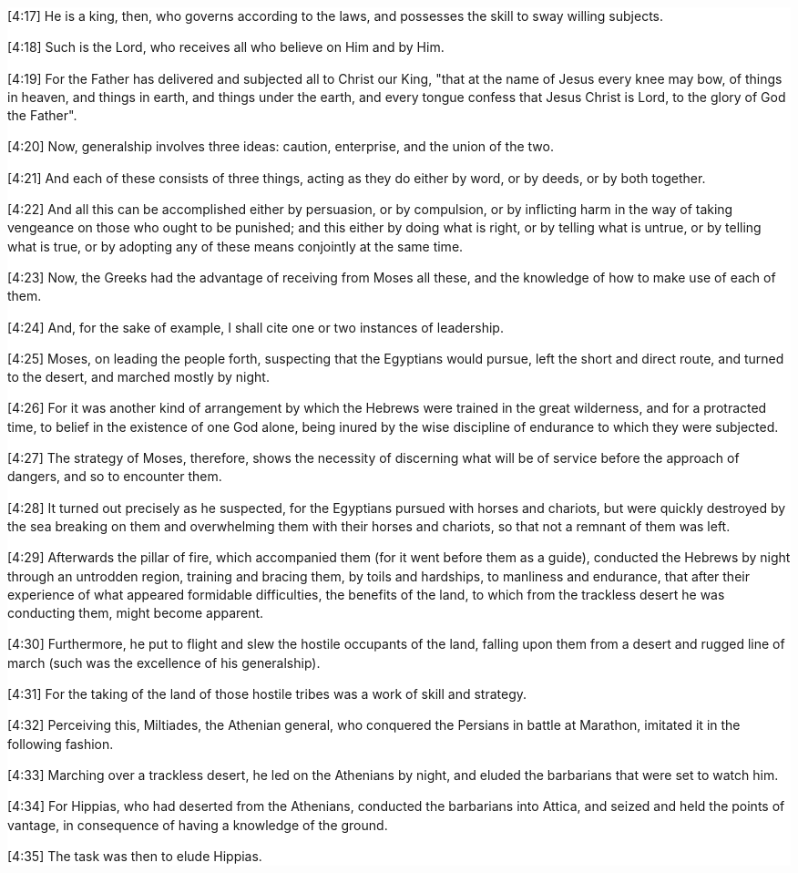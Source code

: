 [4:17] He is a king, then, who governs according to the laws, and possesses the skill to sway willing subjects.

[4:18] Such is the Lord, who receives all who believe on Him and by Him.

[4:19] For the Father has delivered and subjected all to Christ our King, "that at the name of Jesus every knee may bow, of things in heaven, and things in earth, and things under the earth, and every tongue confess that Jesus Christ is Lord, to the glory of God the Father".

[4:20] Now, generalship involves three ideas: caution, enterprise, and the union of the two.

[4:21] And each of these consists of three things, acting as they do either by word, or by deeds, or by both together.

[4:22] And all this can be accomplished either by persuasion, or by compulsion, or by inflicting harm in the way of taking vengeance on those who ought to be punished; and this either by doing what is right, or by telling what is untrue, or by telling what is true, or by adopting any of these means conjointly at the same time.

[4:23] Now, the Greeks had the advantage of receiving from Moses all these, and the knowledge of how to make use of each of them.

[4:24] And, for the sake of example, I shall cite one or two instances of leadership.

[4:25] Moses, on leading the people forth, suspecting that the Egyptians would pursue, left the short and direct route, and turned to the desert, and marched mostly by night.

[4:26] For it was another kind of arrangement by which the Hebrews were trained in the great wilderness, and for a protracted time, to belief in the existence of one God alone, being inured by the wise discipline of endurance to which they were subjected.

[4:27] The strategy of Moses, therefore, shows the necessity of discerning what will be of service before the approach of dangers, and so to encounter them.

[4:28] It turned out precisely as he suspected, for the Egyptians pursued with horses and chariots, but were quickly destroyed by the sea breaking on them and overwhelming them with their horses and chariots, so that not a remnant of them was left.

[4:29] Afterwards the pillar of fire, which accompanied them (for it went before them as a guide), conducted the Hebrews by night through an untrodden region, training and bracing them, by toils and hardships, to manliness and endurance, that after their experience of what appeared formidable difficulties, the benefits of the land, to which from the trackless desert he was conducting them, might become apparent.

[4:30] Furthermore, he put to flight and slew the hostile occupants of the land, falling upon them from a desert and rugged line of march (such was the excellence of his generalship).

[4:31] For the taking of the land of those hostile tribes was a work of skill and strategy.

[4:32] Perceiving this, Miltiades, the Athenian general, who conquered the Persians in battle at Marathon, imitated it in the following fashion.

[4:33] Marching over a trackless desert, he led on the Athenians by night, and eluded the barbarians that were set to watch him.

[4:34] For Hippias, who had deserted from the Athenians, conducted the barbarians into Attica, and seized and held the points of vantage, in consequence of having a knowledge of the ground.

[4:35] The task was then to elude Hippias.
